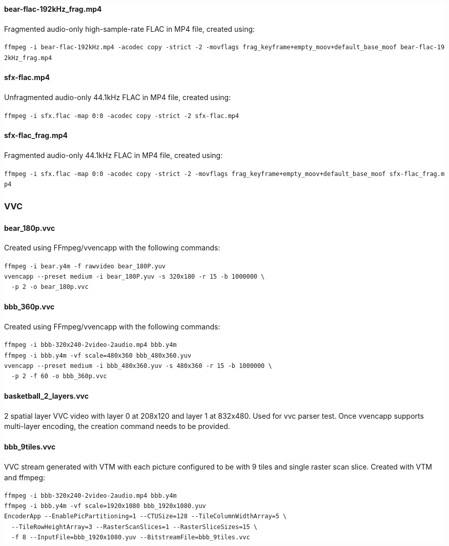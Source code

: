 #### bear-flac-192kHz_frag.mp4
Fragmented audio-only high-sample-rate FLAC in MP4 file, created using:
```
ffmpeg -i bear-flac-192kHz.mp4 -acodec copy -strict -2 -movflags frag_keyframe+empty_moov+default_base_moof bear-flac-192kHz_frag.mp4
```

#### sfx-flac.mp4
Unfragmented audio-only 44.1kHz FLAC in MP4 file, created using:
```
ffmpeg -i sfx.flac -map 0:0 -acodec copy -strict -2 sfx-flac.mp4
```

#### sfx-flac_frag.mp4
Fragmented audio-only 44.1kHz FLAC in MP4 file, created using:
```
ffmpeg -i sfx.flac -map 0:0 -acodec copy -strict -2 -movflags frag_keyframe+empty_moov+default_base_moof sfx-flac_frag.mp4
```

### VVC

#### bear_180p.vvc
Created using FFmpeg/vvencapp with the following commands:
```
ffmpeg -i bear.y4m -f rawvideo bear_180P.yuv
vvencapp --preset medium -i bear_180P.yuv -s 320x180 -r 15 -b 1000000 \
  -p 2 -o bear_180p.vvc
```

#### bbb_360p.vvc
Created using FFmpeg/vvencapp with the following commands:
```
ffmpeg -i bbb-320x240-2video-2audio.mp4 bbb.y4m
ffmpeg -i bbb.y4m -vf scale=480x360 bbb_480x360.yuv
vvencapp --preset medium -i bbb_480x360.yuv -s 480x360 -r 15 -b 1000000 \
  -p 2 -f 60 -o bbb_360p.vvc
```

#### basketball_2_layers.vvc
2 spatial layer VVC video with layer 0 at 208x120 and layer 1 at 832x480.
Used for vvc parser test. Once vvencapp supports multi-layer encoding, the
creation command needs to be provided.

#### bbb_9tiles.vvc
VVC stream generated with VTM with each picture configured to be with 9 tiles
and single raster scan slice.
Created with VTM and ffmpeg:
```
ffmpeg -i bbb-320x240-2video-2audio.mp4 bbb.y4m
ffmpeg -i bbb.y4m -vf scale=1920x1080 bbb_1920x1080.yuv
EncoderApp --EnablePicPartitioning=1 --CTUSize=128 --TileColumnWidthArray=5 \
  --TileRowHeightArray=3 --RasterScanSlices=1 --RasterSliceSizes=15 \
  -f 8 --InputFile=bbb_1920x1080.yuv --BitstreamFile=bbb_9tiles.vvc
```
